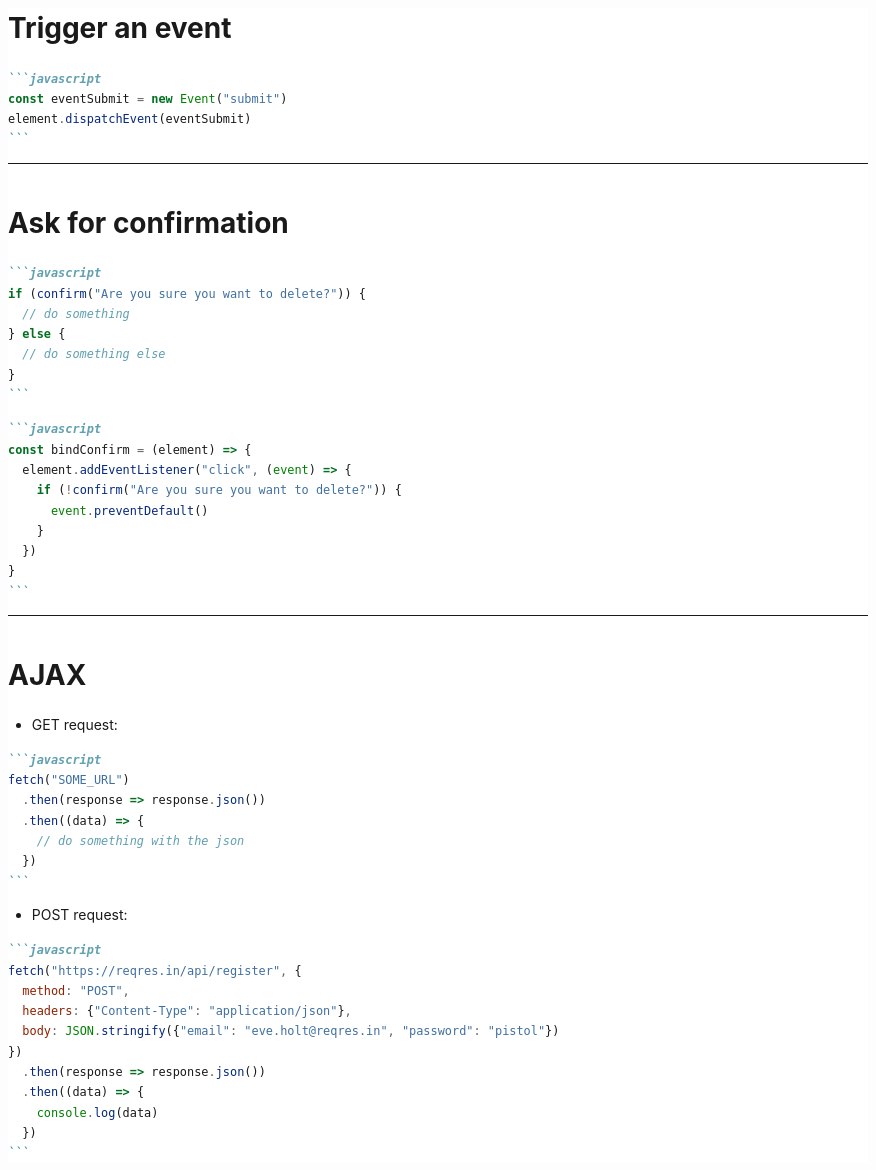# Trigger an event

````markdown
```javascript
const eventSubmit = new Event("submit")
element.dispatchEvent(eventSubmit)
```
````
---

# Ask for confirmation

````markdown
```javascript
if (confirm("Are you sure you want to delete?")) {
  // do something
} else {
  // do something else
}
```
````
````markdown
```javascript
const bindConfirm = (element) => {
  element.addEventListener("click", (event) => {
    if (!confirm("Are you sure you want to delete?")) {
      event.preventDefault()
    }
  })
}
```
````
---

# AJAX

  - GET request:
  
````markdown
```javascript
fetch("SOME_URL")
  .then(response => response.json())
  .then((data) => {
    // do something with the json
  })
```
````

  - POST request:

````markdown
```javascript
fetch("https://reqres.in/api/register", {
  method: "POST",
  headers: {"Content-Type": "application/json"},
  body: JSON.stringify({"email": "eve.holt@reqres.in", "password": "pistol"})
})
  .then(response => response.json())
  .then((data) => {
    console.log(data)
  })
```
````
